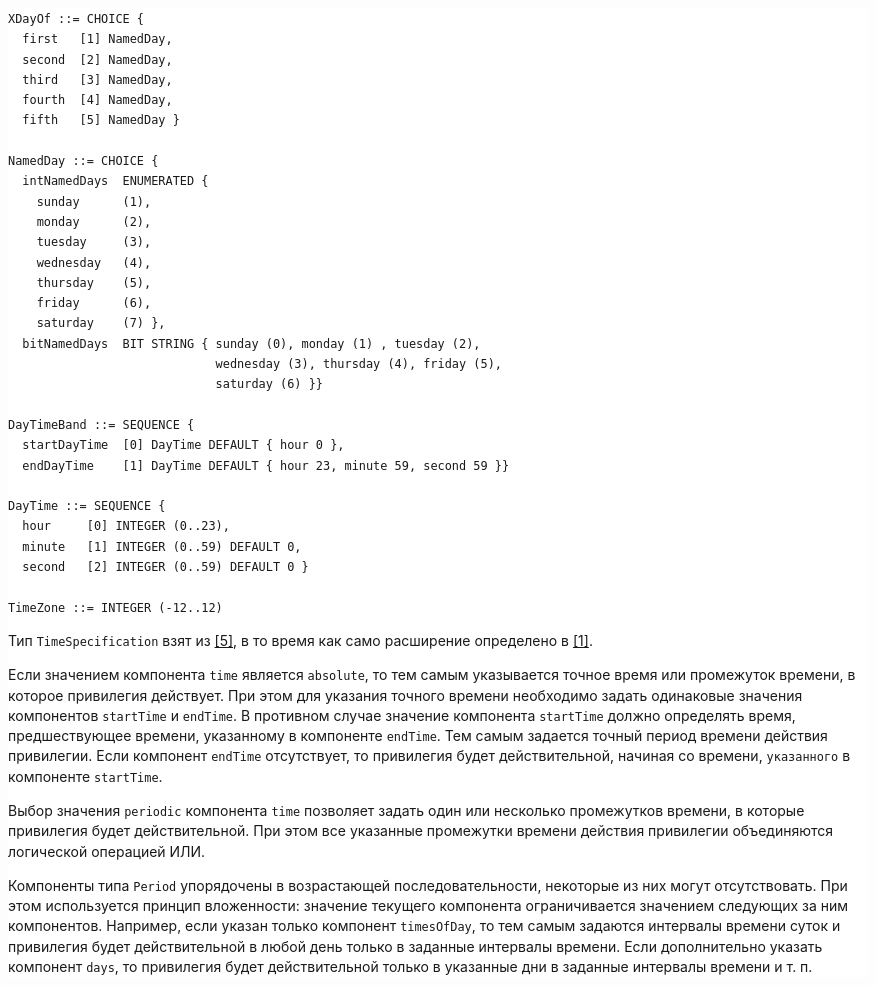     XDayOf ::= CHOICE {
      first   [1] NamedDay,
      second  [2] NamedDay,
      third   [3] NamedDay,
      fourth  [4] NamedDay,
      fifth   [5] NamedDay }

    NamedDay ::= CHOICE {
      intNamedDays  ENUMERATED {
        sunday      (1),
        monday      (2),
        tuesday     (3),
        wednesday   (4),
        thursday    (5),
        friday      (6),
        saturday    (7) },
      bitNamedDays  BIT STRING { sunday (0), monday (1) , tuesday (2), 
                                 wednesday (3), thursday (4), friday (5), 
                                 saturday (6) }}

    DayTimeBand ::= SEQUENCE {
      startDayTime  [0] DayTime DEFAULT { hour 0 },
      endDayTime    [1] DayTime DEFAULT { hour 23, minute 59, second 59 }}
      
    DayTime ::= SEQUENCE {
      hour     [0] INTEGER (0..23),
      minute   [1] INTEGER (0..59) DEFAULT 0,
      second   [2] INTEGER (0..59) DEFAULT 0 }
      
    TimeZone ::= INTEGER (-12..12)

Тип `TimeSpecification` взят из [[5]](#bib5), в то время как само расширение 
определено в [[1]](#bib1). 

Если значением компонента `time` является `absolute`, то тем самым указывается 
точное время или промежуток времени, в которое привилегия действует. При 
этом для указания точного времени необходимо задать одинаковые значения 
компонентов `startTime` и `endTime`. В противном случае значение компонента 
`startTime` должно определять время, предшествующее времени, указанному в 
компоненте `endTime`. Тем самым задается точный период времени действия 
привилегии. Если компонент `endTime` отсутствует, то привилегия будет 
действительной, начиная со времени, `указанного` в компоненте `startTime`. 

Выбор значения `periodic` компонента `time` позволяет задать один или 
несколько промежутков времени, в которые привилегия будет действительной. 
При этом все указанные промежутки времени действия привилегии объединяются 
логической операцией ИЛИ. 

Компоненты типа `Period` упорядочены в возрастающей последовательности, 
некоторые из них могут отсутствовать. При этом используется принцип 
вложенности: значение текущего компонента ограничивается значением 
следующих за ним компонентов. Например, если указан только компонент 
`timesOfDay`, то тем самым задаются интервалы времени суток и привилегия 
будет действительной в любой день только в заданные интервалы времени. 
Если дополнительно указать компонент `days`, то привилегия будет 
действительной только в указанные дни в заданные интервалы времени и т. п.
                                                                          